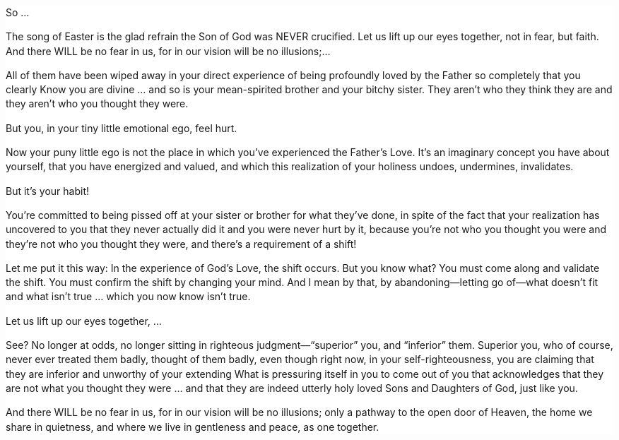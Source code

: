 So &hellip;

<div markdown="1" class="well book">
The song of Easter is the glad
refrain the Son of God was NEVER crucified. Let us lift up our eyes
together, not in fear, but faith. And there WILL be no fear in us, for
in our vision will be no illusions;&hellip;
</div>

All of them have been wiped away in your direct experience of being
profoundly loved by the Father so completely that you clearly Know you
are divine &hellip; and so is your mean-spirited brother and your bitchy
sister. They aren&rsquo;t who they think they are and they aren&rsquo;t
who you thought they were.

But you, in your tiny little emotional ego, feel hurt.

Now your puny little ego is not the place in which you&rsquo;ve
experienced the Father&rsquo;s Love. It&rsquo;s an imaginary concept you
have about yourself, that you have energized and valued, and which this
realization of your holiness undoes, undermines, invalidates.

But it&rsquo;s your habit!

You&rsquo;re committed to being pissed off at your sister or brother for
what they&rsquo;ve done, in spite of the fact that your realization has
uncovered to you that they never actually did it and you were never hurt
by it, because you&rsquo;re not who you thought you were and
they&rsquo;re not who you thought they were, and there&rsquo;s a
requirement of a shift!

Let me put it this way: In the experience of God&rsquo;s Love, the shift
occurs.  But you know what? You must come along and validate the shift.
You must confirm the shift by changing your mind. And I mean by that, by
abandoning&mdash;letting go of&mdash;what doesn&rsquo;t fit and what
isn&rsquo;t true &hellip; which you now know isn&rsquo;t true.

<div markdown="1" class="well book">
Let us lift up our eyes together,
&hellip;
</div>

See? No longer at odds, no longer sitting in righteous
judgment&mdash;&ldquo;superior&rdquo; you, and &ldquo;inferior&rdquo;
them. Superior you, who of course, never ever treated them badly,
thought of them badly, even though right now, in your
self-righteousness, you are claiming that they are inferior and unworthy
of your extending What is pressuring itself in you to come out of you that
acknowledges that they are not what you thought they were &hellip; and
that they are indeed utterly holy loved Sons and Daughters of God, just
like you.

<div markdown="1" class="well book">
And there WILL be no fear in us,
for in our vision will be no illusions; only a pathway to the open door
of Heaven, the home we share in quietness, and where we live in
gentleness and peace, as one together. 
</div>
